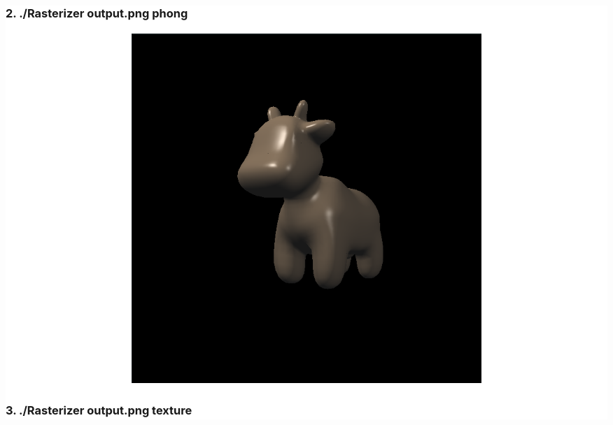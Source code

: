 
### 2. ./Rasterizer output.png phong

<div align=center>
    <img src="images\result2.png" width="500"/>
</div>


### 3. ./Rasterizer output.png texture

<div align=center>